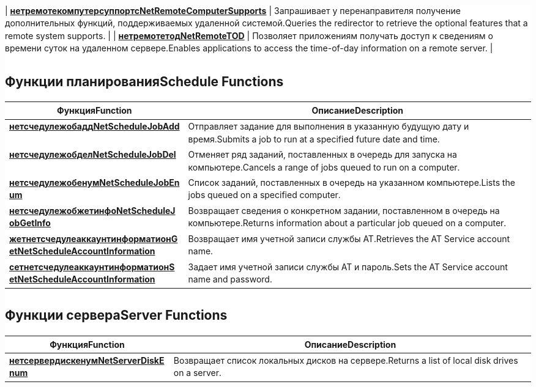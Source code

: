 | [<span data-ttu-id="0af3d-243">**нетремотекомпутерсуппортс**</span><span class="sxs-lookup"><span data-stu-id="0af3d-243">**NetRemoteComputerSupports**</span></span>](/windows/desktop/api/Lmremutl/nf-lmremutl-netremotecomputersupports) | <span data-ttu-id="0af3d-244">Запрашивает у перенаправителя получение дополнительных функций, поддерживаемых удаленной системой.</span><span class="sxs-lookup"><span data-stu-id="0af3d-244">Queries the redirector to retrieve the optional features that a remote system supports.</span></span> |
| [<span data-ttu-id="0af3d-245">**нетремотетод**</span><span class="sxs-lookup"><span data-stu-id="0af3d-245">**NetRemoteTOD**</span></span>](/windows/desktop/api/Lmremutl/nf-lmremutl-netremotetod)                           | <span data-ttu-id="0af3d-246">Позволяет приложениям получать доступ к сведениям о времени суток на удаленном сервере.</span><span class="sxs-lookup"><span data-stu-id="0af3d-246">Enables applications to access the time-of-day information on a remote server.</span></span>          |



 

## <a name="schedule-functions"></a><span data-ttu-id="0af3d-247">Функции планирования</span><span class="sxs-lookup"><span data-stu-id="0af3d-247">Schedule Functions</span></span>



| <span data-ttu-id="0af3d-248">Функция</span><span class="sxs-lookup"><span data-stu-id="0af3d-248">Function</span></span>                                                                     | <span data-ttu-id="0af3d-249">Описание</span><span class="sxs-lookup"><span data-stu-id="0af3d-249">Description</span></span>                                                      |
|------------------------------------------------------------------------------|------------------------------------------------------------------|
| [<span data-ttu-id="0af3d-250">**нетсчедулежобадд**</span><span class="sxs-lookup"><span data-stu-id="0af3d-250">**NetScheduleJobAdd**</span></span>](/windows/desktop/api/Lmat/nf-lmat-netschedulejobadd)                               | <span data-ttu-id="0af3d-251">Отправляет задание для выполнения в указанную будущую дату и время.</span><span class="sxs-lookup"><span data-stu-id="0af3d-251">Submits a job to run at a specified future date and time.</span></span>        |
| [<span data-ttu-id="0af3d-252">**нетсчедулежобдел**</span><span class="sxs-lookup"><span data-stu-id="0af3d-252">**NetScheduleJobDel**</span></span>](/windows/desktop/api/Lmat/nf-lmat-netschedulejobdel)                               | <span data-ttu-id="0af3d-253">Отменяет ряд заданий, поставленных в очередь для запуска на компьютере.</span><span class="sxs-lookup"><span data-stu-id="0af3d-253">Cancels a range of jobs queued to run on a computer.</span></span>             |
| [<span data-ttu-id="0af3d-254">**нетсчедулежобенум**</span><span class="sxs-lookup"><span data-stu-id="0af3d-254">**NetScheduleJobEnum**</span></span>](/windows/desktop/api/Lmat/nf-lmat-netschedulejobenum)                             | <span data-ttu-id="0af3d-255">Список заданий, поставленных в очередь на указанном компьютере.</span><span class="sxs-lookup"><span data-stu-id="0af3d-255">Lists the jobs queued on a specified computer.</span></span>                   |
| [<span data-ttu-id="0af3d-256">**нетсчедулежобжетинфо**</span><span class="sxs-lookup"><span data-stu-id="0af3d-256">**NetScheduleJobGetInfo**</span></span>](/windows/desktop/api/Lmat/nf-lmat-netschedulejobgetinfo)                       | <span data-ttu-id="0af3d-257">Возвращает сведения о конкретном задании, поставленном в очередь на компьютере.</span><span class="sxs-lookup"><span data-stu-id="0af3d-257">Returns information about a particular job queued on a computer.</span></span> |
| [<span data-ttu-id="0af3d-258">**жетнетсчедулеаккаунтинформатион**</span><span class="sxs-lookup"><span data-stu-id="0af3d-258">**GetNetScheduleAccountInformation**</span></span>](/windows/desktop/api/AtAcct/nf-atacct-getnetscheduleaccountinformation) | <span data-ttu-id="0af3d-259">Возвращает имя учетной записи службы AT.</span><span class="sxs-lookup"><span data-stu-id="0af3d-259">Retrieves the AT Service account name.</span></span>                           |
| [<span data-ttu-id="0af3d-260">**сетнетсчедулеаккаунтинформатион**</span><span class="sxs-lookup"><span data-stu-id="0af3d-260">**SetNetScheduleAccountInformation**</span></span>](/windows/desktop/api/AtAcct/nf-atacct-setnetscheduleaccountinformation) | <span data-ttu-id="0af3d-261">Задает имя учетной записи службы AT и пароль.</span><span class="sxs-lookup"><span data-stu-id="0af3d-261">Sets the AT Service account name and password.</span></span>                   |



 

## <a name="server-functions"></a><span data-ttu-id="0af3d-262">Функции сервера</span><span class="sxs-lookup"><span data-stu-id="0af3d-262">Server Functions</span></span>



| <span data-ttu-id="0af3d-263">Функция</span><span class="sxs-lookup"><span data-stu-id="0af3d-263">Function</span></span>                                       | <span data-ttu-id="0af3d-264">Описание</span><span class="sxs-lookup"><span data-stu-id="0af3d-264">Description</span></span>                                                                        |
|------------------------------------------------|------------------------------------------------------------------------------------|
| [<span data-ttu-id="0af3d-265">**нетсервердискенум**</span><span class="sxs-lookup"><span data-stu-id="0af3d-265">**NetServerDiskEnum**</span></span>](/windows/desktop/api/Lmserver/nf-lmserver-netserverdiskenum) | <span data-ttu-id="0af3d-266">Возвращает список локальных дисков на сервере.</span><span class="sxs-lookup"><span data-stu-id="0af3d-266">Returns a list of local disk drives on a server.</span></span>                                   |